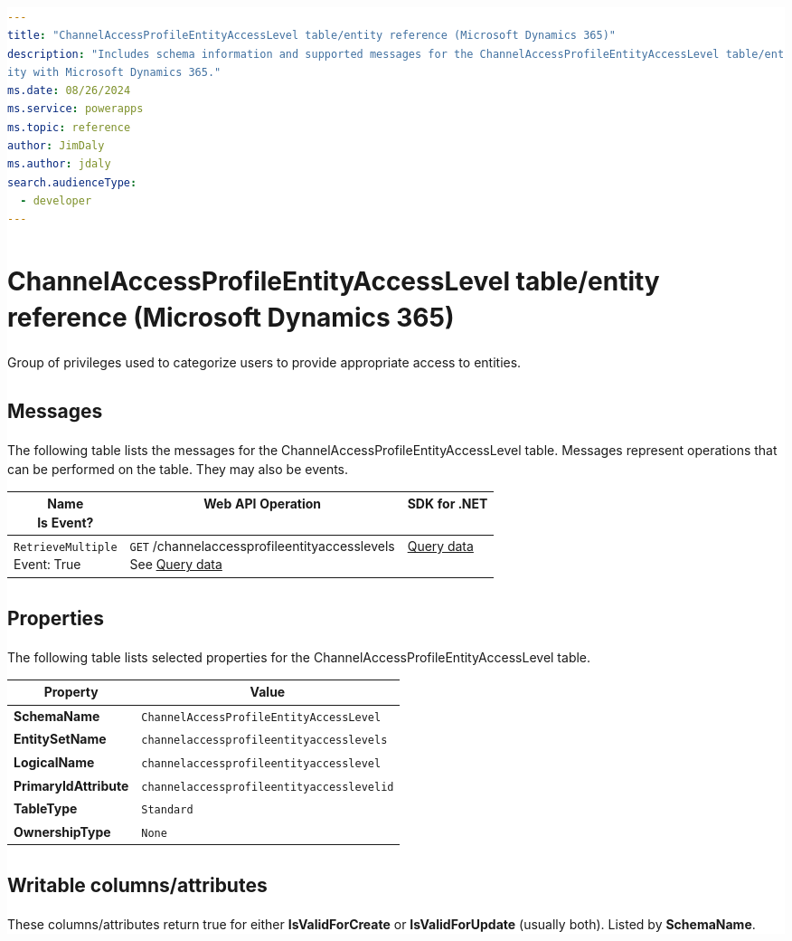 ```yaml
---
title: "ChannelAccessProfileEntityAccessLevel table/entity reference (Microsoft Dynamics 365)"
description: "Includes schema information and supported messages for the ChannelAccessProfileEntityAccessLevel table/entity with Microsoft Dynamics 365."
ms.date: 08/26/2024
ms.service: powerapps
ms.topic: reference
author: JimDaly
ms.author: jdaly
search.audienceType: 
  - developer
---
```


# ChannelAccessProfileEntityAccessLevel table/entity reference (Microsoft Dynamics 365)

Group of privileges used to categorize users to provide appropriate access to entities.

## Messages

The following table lists the messages for the ChannelAccessProfileEntityAccessLevel table.
Messages represent operations that can be performed on the table. They may also be events.

| Name <br />Is Event? |Web API Operation |SDK for .NET |
| ---- | ----- |----- |
| `RetrieveMultiple`<br />Event: True |`GET` /channelaccessprofileentityaccesslevels<br />See [Query data](/power-apps/developer/data-platform/webapi/query-data-web-api) |[Query data](/power-apps/developer/data-platform/org-service/entity-operations-query-data)|

## Properties

The following table lists selected properties for the ChannelAccessProfileEntityAccessLevel table.

|Property|Value|
| --- | --- |
| **SchemaName** | `ChannelAccessProfileEntityAccessLevel` |
| **EntitySetName** | `channelaccessprofileentityaccesslevels`|
| **LogicalName** | `channelaccessprofileentityaccesslevel` |
| **PrimaryIdAttribute** | `channelaccessprofileentityaccesslevelid` |
| **TableType** | `Standard` |
| **OwnershipType** | `None` |

## Writable columns/attributes

These columns/attributes return true for either **IsValidForCreate** or **IsValidForUpdate** (usually both). Listed by **SchemaName**.
